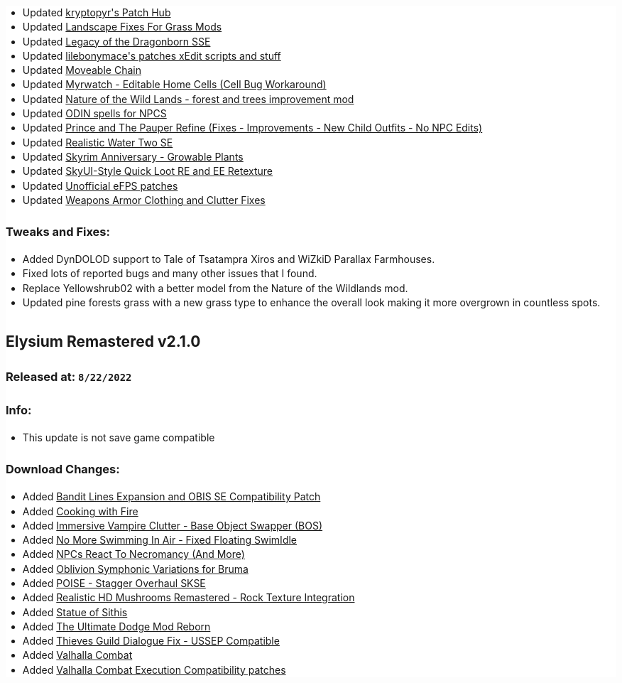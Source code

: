 - Updated [kryptopyr's Patch Hub](https://www.nexusmods.com/skyrimspecialedition/mods/19518)
- Updated [Landscape Fixes For Grass Mods](https://www.nexusmods.com/skyrimspecialedition/mods/9005)
- Updated [Legacy of the Dragonborn SSE](https://www.nexusmods.com/skyrimspecialedition/mods/11802)
- Updated [lilebonymace's patches xEdit scripts and stuff](https://www.nexusmods.com/skyrimspecialedition/mods/36042)
- Updated [Moveable Chain](https://www.nexusmods.com/skyrimspecialedition/mods/69764)
- Updated [Myrwatch - Editable Home Cells (Cell Bug Workaround)](https://www.nexusmods.com/skyrimspecialedition/mods/64108)
- Updated [Nature of the Wild Lands - forest and trees improvement mod](https://www.nexusmods.com/skyrimspecialedition/mods/63604)
- Updated [ODIN spells for NPCS](https://www.nexusmods.com/skyrimspecialedition/mods/46877)
- Updated [Prince and The Pauper Refine (Fixes - Improvements - New Child Outfits - No NPC Edits)](https://www.nexusmods.com/skyrimspecialedition/mods/70037)
- Updated [Realistic Water Two SE](https://www.nexusmods.com/skyrimspecialedition/mods/2182)
- Updated [Skyrim Anniversary - Growable Plants](https://www.nexusmods.com/skyrimspecialedition/mods/58880)
- Updated [SkyUI-Style Quick Loot RE and EE Retexture](https://www.nexusmods.com/skyrimspecialedition/mods/51017)
- Updated [Unofficial eFPS patches](https://www.nexusmods.com/skyrimspecialedition/mods/70176)
- Updated [Weapons Armor Clothing and Clutter Fixes](https://www.nexusmods.com/skyrimspecialedition/mods/18994)

### Tweaks and Fixes:

- Added DynDOLOD support to Tale of Tsatampra Xiros and WiZkiD Parallax Farmhouses.
- Fixed lots of reported bugs and many other issues that I found.
- Replace Yellowshrub02 with a better model from the Nature of the Wildlands mod.
- Updated pine forests grass with a new grass type to enhance the overall look making it more overgrown in countless spots.

## Elysium Remastered v2.1.0

### Released at: `8/22/2022`

### Info:

- This update is not save game compatible

### Download Changes:

- Added [Bandit Lines Expansion and OBIS SE Compatibility Patch](https://www.nexusmods.com/skyrimspecialedition/mods/73678)
- Added [Cooking with Fire](https://www.nexusmods.com/skyrimspecialedition/mods/73607)
- Added [Immersive Vampire Clutter - Base Object Swapper (BOS)](https://www.nexusmods.com/skyrimspecialedition/mods/73802)
- Added [No More Swimming In Air - Fixed Floating SwimIdle](https://www.nexusmods.com/skyrimspecialedition/mods/73421)
- Added [NPCs React To Necromancy (And More)](https://www.nexusmods.com/skyrimspecialedition/mods/70428)
- Added [Oblivion Symphonic Variations for Bruma](https://www.nexusmods.com/skyrimspecialedition/mods/70334)
- Added [POISE - Stagger Overhaul SKSE](https://www.nexusmods.com/skyrimspecialedition/mods/72653)
- Added [Realistic HD Mushrooms Remastered - Rock Texture Integration](https://www.nexusmods.com/skyrimspecialedition/mods/73693)
- Added [Statue of Sithis](https://www.nexusmods.com/skyrimspecialedition/mods/73735)
- Added [The Ultimate Dodge Mod Reborn](https://www.nexusmods.com/skyrimspecialedition/mods/63000)
- Added [Thieves Guild Dialogue Fix - USSEP Compatible](https://www.nexusmods.com/skyrimspecialedition/mods/73807)
- Added [Valhalla Combat](https://www.nexusmods.com/skyrimspecialedition/mods/64741)
- Added [Valhalla Combat Execution Compatibility patches](https://www.nexusmods.com/skyrimspecialedition/mods/73677)